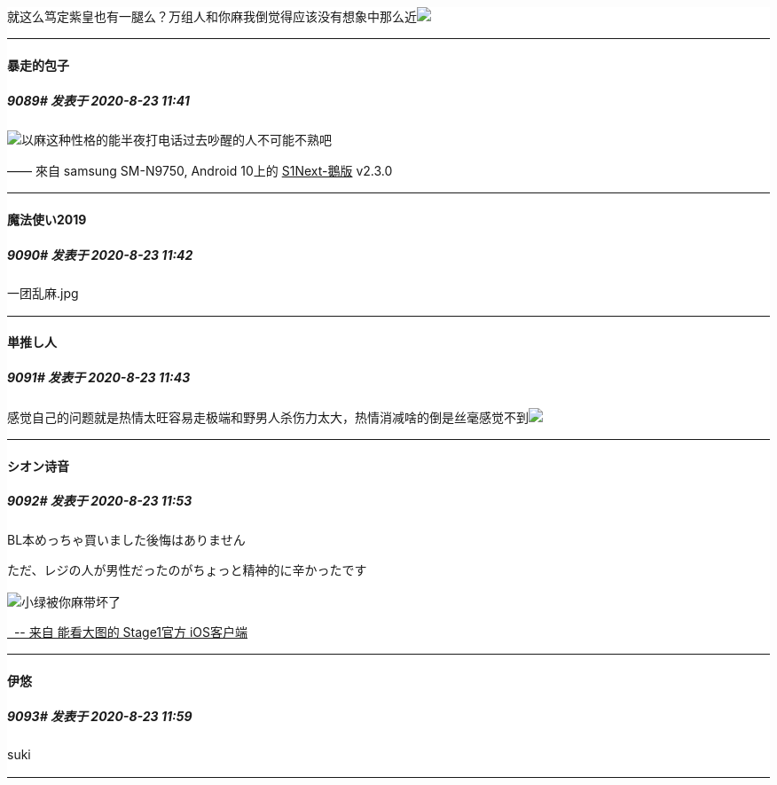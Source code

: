 
就这么笃定紫皇也有一腿么？万组人和你麻我倒觉得应该没有想象中那么近<img src="https://static.saraba1st.com/image/smiley/face2017/067.png" referrerpolicy="no-referrer">


-----

####  暴走的包子  
##### 9089#       发表于 2020-8-23 11:41


<img src="https://static.saraba1st.com/image/smiley/face2017/067.png" referrerpolicy="no-referrer">以麻这种性格的能半夜打电话过去吵醒的人不可能不熟吧

—— 來自 samsung SM-N9750, Android 10上的 [S1Next-鵝版](https://github.com/ykrank/S1-Next/releases) v2.3.0


-----

####  魔法使い2019  
##### 9090#       发表于 2020-8-23 11:42


一团乱麻.jpg


-----

####  単推し人  
##### 9091#       发表于 2020-8-23 11:43


感觉自己的问题就是热情太旺容易走极端和野男人杀伤力太大，热情消减啥的倒是丝毫感觉不到<img src="https://static.saraba1st.com/image/smiley/face2017/067.png" referrerpolicy="no-referrer">


-----

####  シオン诗音  
##### 9092#       发表于 2020-8-23 11:53


BL本めっちゃ買いました後悔はありません

ただ、レジの人が男性だったのがちょっと精神的に辛かったです

<img src="https://static.saraba1st.com/image/smiley/face2017/053.png" referrerpolicy="no-referrer">小绿被你麻带坏了

[  -- 来自 能看大图的 Stage1官方 iOS客户端](https://itunes.apple.com/fi/app/saraba1st/id1221237470?mt=8)


-----

####  伊悠  
##### 9093#       发表于 2020-8-23 11:59


suki


-----
